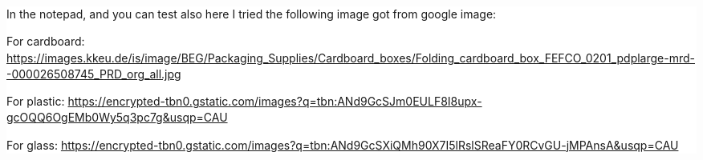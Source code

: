 
In the notepad, and you can test also here I tried the following image got from google image:

For cardboard:
https://images.kkeu.de/is/image/BEG/Packaging_Supplies/Cardboard_boxes/Folding_cardboard_box_FEFCO_0201_pdplarge-mrd--000026508745_PRD_org_all.jpg

For plastic:
https://encrypted-tbn0.gstatic.com/images?q=tbn:ANd9GcSJm0EULF8I8upx-gcOQQ6OgEMb0Wy5q3pc7g&usqp=CAU

For glass:
https://encrypted-tbn0.gstatic.com/images?q=tbn:ANd9GcSXiQMh90X7I5lRslSReaFY0RCvGU-jMPAnsA&usqp=CAU



